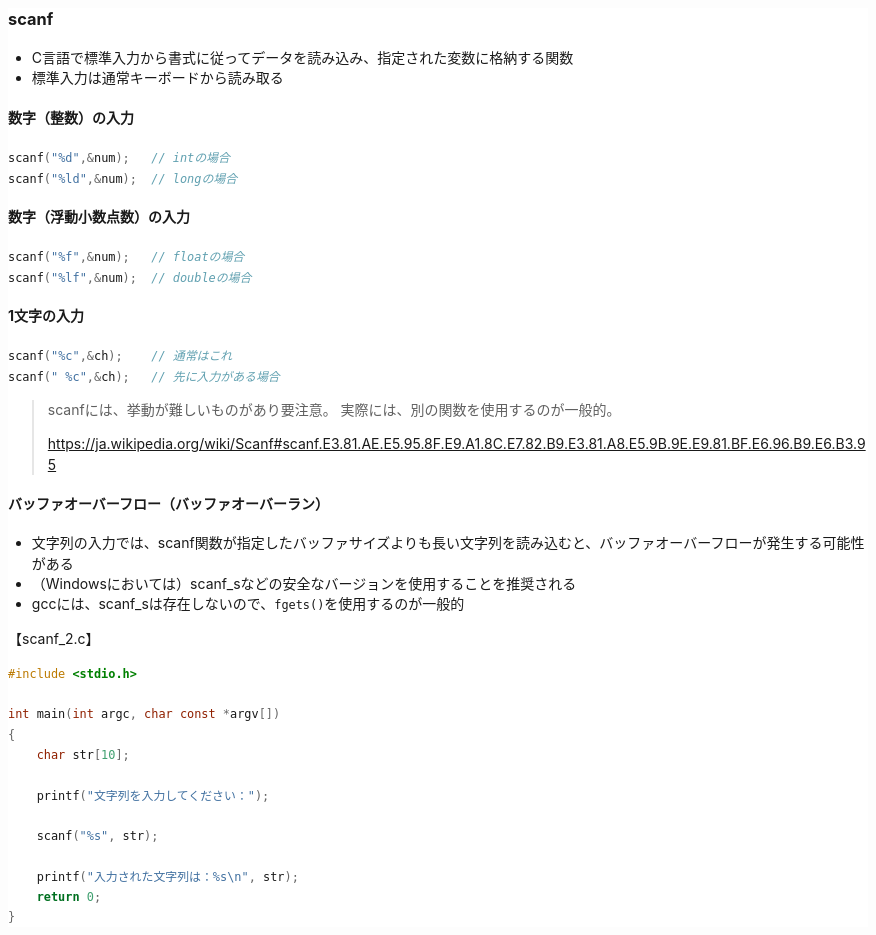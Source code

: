 

### scanf

- C言語で標準入力から書式に従ってデータを読み込み、指定された変数に格納する関数
- 標準入力は通常キーボードから読み取る



#### 数字（整数）の入力

```c
scanf("%d",&num);	// intの場合
scanf("%ld",&num);	// longの場合
```



#### 数字（浮動小数点数）の入力

```c
scanf("%f",&num);	// floatの場合
scanf("%lf",&num);	// doubleの場合
```



#### 1文字の入力

```c
scanf("%c",&ch);	// 通常はこれ
scanf(" %c",&ch);	// 先に入力がある場合
```

> scanfには、挙動が難しいものがあり要注意。
> 実際には、別の関数を使用するのが一般的。
>
> https://ja.wikipedia.org/wiki/Scanf#scanf.E3.81.AE.E5.95.8F.E9.A1.8C.E7.82.B9.E3.81.A8.E5.9B.9E.E9.81.BF.E6.96.B9.E6.B3.95



#### バッファオーバーフロー（バッファオーバーラン）

- 文字列の入力では、scanf関数が指定したバッファサイズよりも長い文字列を読み込むと、バッファオーバーフローが発生する可能性がある
- （Windowsにおいては）scanf_sなどの安全なバージョンを使用することを推奨される
- gccには、scanf_sは存在しないので、`fgets()`を使用するのが一般的

【scanf_2.c】

```c
#include <stdio.h>

int main(int argc, char const *argv[])
{
    char str[10];

    printf("文字列を入力してください：");

    scanf("%s", str);

    printf("入力された文字列は：%s\n", str);
    return 0;
}
```

